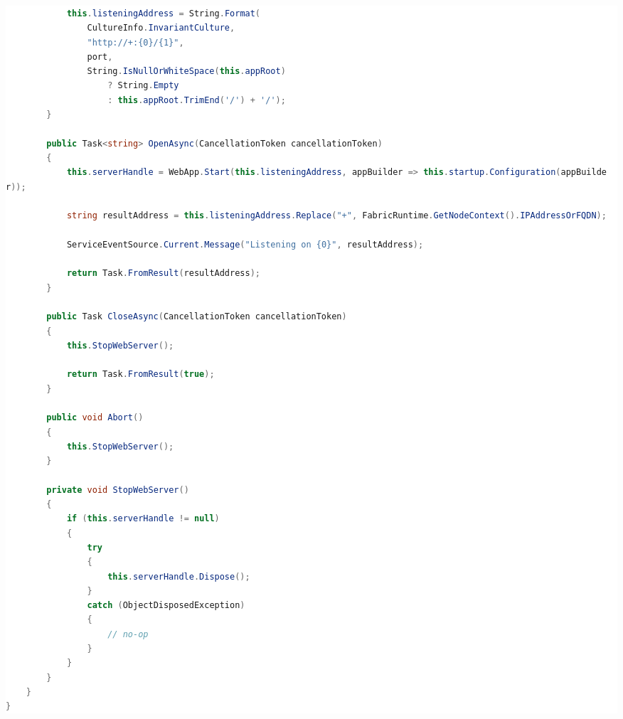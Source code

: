```csharp
            this.listeningAddress = String.Format(
                CultureInfo.InvariantCulture,
                "http://+:{0}/{1}",
                port,
                String.IsNullOrWhiteSpace(this.appRoot)
                    ? String.Empty
                    : this.appRoot.TrimEnd('/') + '/');
        }

        public Task<string> OpenAsync(CancellationToken cancellationToken)
        {
            this.serverHandle = WebApp.Start(this.listeningAddress, appBuilder => this.startup.Configuration(appBuilder));

            string resultAddress = this.listeningAddress.Replace("+", FabricRuntime.GetNodeContext().IPAddressOrFQDN);

            ServiceEventSource.Current.Message("Listening on {0}", resultAddress);

            return Task.FromResult(resultAddress);
        }

        public Task CloseAsync(CancellationToken cancellationToken)
        {
            this.StopWebServer();

            return Task.FromResult(true);
        }

        public void Abort()
        {
            this.StopWebServer();
        }

        private void StopWebServer()
        {
            if (this.serverHandle != null)
            {
                try
                {
                    this.serverHandle.Dispose();
                }
                catch (ObjectDisposedException)
                {
                    // no-op
                }
            }
        }
    }
}

```

